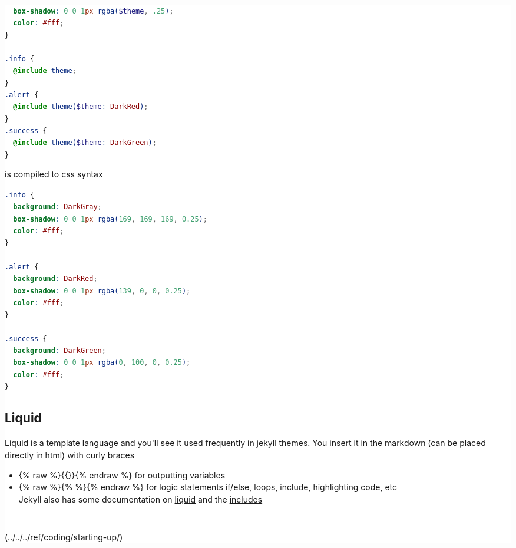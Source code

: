 ```scss
  box-shadow: 0 0 1px rgba($theme, .25);
  color: #fff;
}

.info {
  @include theme;
}
.alert {
  @include theme($theme: DarkRed);
}
.success {
  @include theme($theme: DarkGreen);
}
```
is compiled to css syntax  
```css
.info {
  background: DarkGray;
  box-shadow: 0 0 1px rgba(169, 169, 169, 0.25);
  color: #fff;
}

.alert {
  background: DarkRed;
  box-shadow: 0 0 1px rgba(139, 0, 0, 0.25);
  color: #fff;
}

.success {
  background: DarkGreen;
  box-shadow: 0 0 1px rgba(0, 100, 0, 0.25);
  color: #fff;
}
```
## Liquid
[Liquid](https://shopify.github.io/liquid/) is a template language and you'll see it used frequently in jekyll themes. You insert it in the markdown (can be placed directly in html) with curly braces  
* {% raw %}{{}}{% endraw %} for outputting variables
* {% raw %}{% %}{% endraw %} for logic statements if/else, loops, include, highlighting code, etc  
Jekyll also has some documentation on [liquid](https://jekyllrb.com/docs/liquid/) and the [includes](https://jekyllrb.com/docs/includes/)  




-----------------------------  
-----------------------------  

(../../../ref/coding/starting-up/)